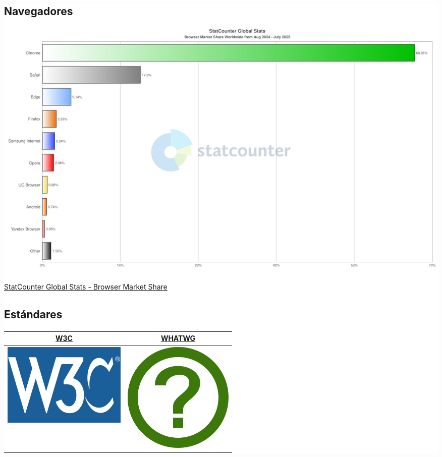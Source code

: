 ## Navegadores

![browser](img/StatCounter-browser-ww-monthly-202408-202507-bar.png)

[StatCounter Global Stats - Browser Market Share](https://gs.statcounter.com/browser-market-share#monthly-202408-202507-bar)

## Estándares

|[W3C](https://www.w3.org/standards/)|[WHATWG](https://html.spec.whatwg.org/)|
|-|-|
|![img](img/Curso%20HTML5_v2_4.png)|![img](img/Curso%20HTML5_v2_5.png)|
